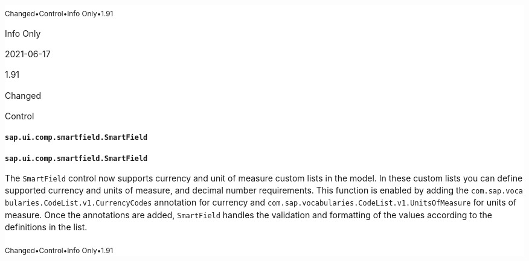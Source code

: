 <sub>Changed•Control•Info Only•1.91</sub>



</td>
<td valign="top">

 Info Only 



</td>
<td valign="top">

2021-06-17



</td>
</tr>
<tr>
<td valign="top">

 1.91 



</td>
<td valign="top">

 Changed 



</td>
<td valign="top">

 Control 



</td>
<td valign="top">

 **`sap.ui.comp.smartfield.SmartField`** 



</td>
<td valign="top">

**`sap.ui.comp.smartfield.SmartField`**

The `SmartField` control now supports currency and unit of measure custom lists in the model. In these custom lists you can define supported currency and units of measure, and decimal number requirements. This function is enabled by adding the `com.sap.vocabularies.CodeList.v1.CurrencyCodes` annotation for currency and `com.sap.vocabularies.CodeList.v1.UnitsOfMeasure` for units of measure. Once the annotations are added, `SmartField` handles the validation and formatting of the values according to the definitions in the list.

<sub>Changed•Control•Info Only•1.91</sub>



</td>
<td valign="top">
